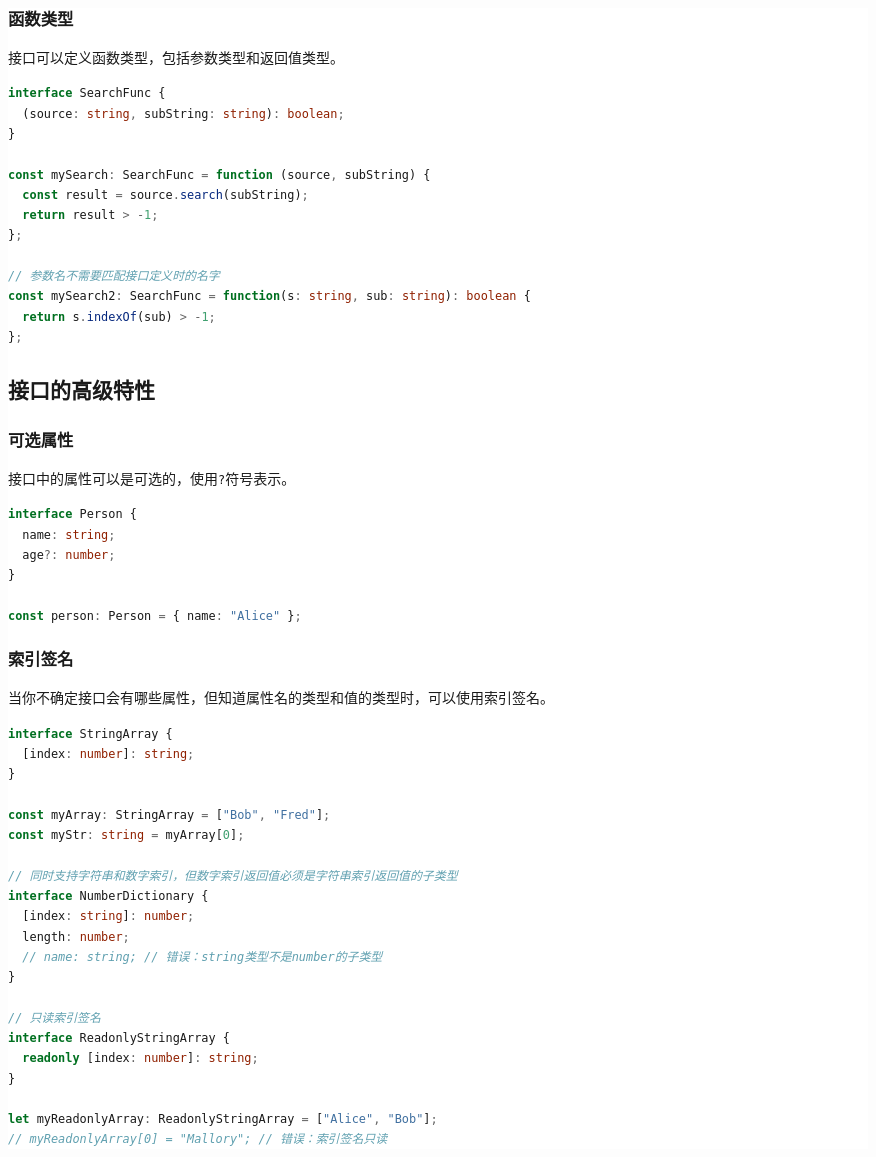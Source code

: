 ### 函数类型
接口可以定义函数类型，包括参数类型和返回值类型。

```typescript
interface SearchFunc {
  (source: string, subString: string): boolean;
}

const mySearch: SearchFunc = function (source, subString) {
  const result = source.search(subString);
  return result > -1;
};

// 参数名不需要匹配接口定义时的名字
const mySearch2: SearchFunc = function(s: string, sub: string): boolean {
  return s.indexOf(sub) > -1;
};
```

## 接口的高级特性
### 可选属性
接口中的属性可以是可选的，使用`?`符号表示。

```typescript
interface Person {
  name: string;
  age?: number;
}

const person: Person = { name: "Alice" };
```

### 索引签名
当你不确定接口会有哪些属性，但知道属性名的类型和值的类型时，可以使用索引签名。

```typescript
interface StringArray {
  [index: number]: string;
}

const myArray: StringArray = ["Bob", "Fred"];
const myStr: string = myArray[0];

// 同时支持字符串和数字索引，但数字索引返回值必须是字符串索引返回值的子类型
interface NumberDictionary {
  [index: string]: number;
  length: number;
  // name: string; // 错误：string类型不是number的子类型
}

// 只读索引签名
interface ReadonlyStringArray {
  readonly [index: number]: string;
}

let myReadonlyArray: ReadonlyStringArray = ["Alice", "Bob"];
// myReadonlyArray[0] = "Mallory"; // 错误：索引签名只读
```
